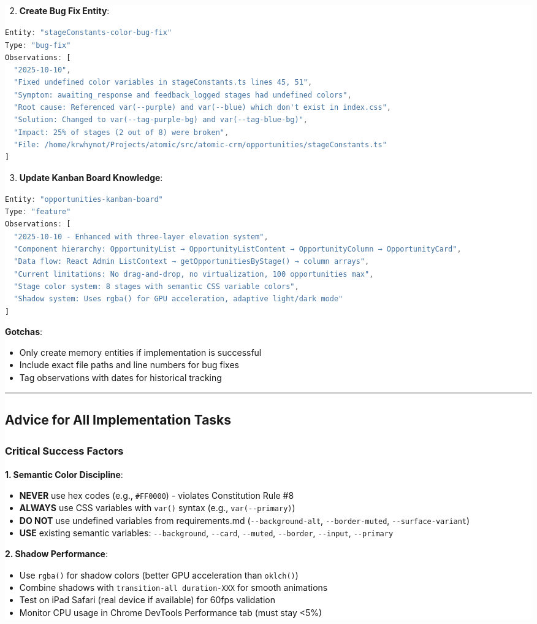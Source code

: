 2. **Create Bug Fix Entity**:
```typescript
Entity: "stageConstants-color-bug-fix"
Type: "bug-fix"
Observations: [
  "2025-10-10",
  "Fixed undefined color variables in stageConstants.ts lines 45, 51",
  "Symptom: awaiting_response and feedback_logged stages had undefined colors",
  "Root cause: Referenced var(--purple) and var(--blue) which don't exist in index.css",
  "Solution: Changed to var(--tag-purple-bg) and var(--tag-blue-bg)",
  "Impact: 25% of stages (2 out of 8) were broken",
  "File: /home/krwhynot/Projects/atomic/src/atomic-crm/opportunities/stageConstants.ts"
]
```

3. **Update Kanban Board Knowledge**:
```typescript
Entity: "opportunities-kanban-board"
Type: "feature"
Observations: [
  "2025-10-10 - Enhanced with three-layer elevation system",
  "Component hierarchy: OpportunityList → OpportunityListContent → OpportunityColumn → OpportunityCard",
  "Data flow: React Admin ListContext → getOpportunitiesByStage() → column arrays",
  "Current limitations: No drag-and-drop, no virtualization, 100 opportunities max",
  "Stage color system: 8 stages with semantic CSS variable colors",
  "Shadow system: Uses rgba() for GPU acceleration, adaptive light/dark mode"
]
```

**Gotchas**:
- Only create memory entities if implementation is successful
- Include exact file paths and line numbers for bug fixes
- Tag observations with dates for historical tracking

---

## Advice for All Implementation Tasks

### Critical Success Factors

**1. Semantic Color Discipline**:
- **NEVER** use hex codes (e.g., `#FF0000`) - violates Constitution Rule #8
- **ALWAYS** use CSS variables with `var()` syntax (e.g., `var(--primary)`)
- **DO NOT** use undefined variables from requirements.md (`--background-alt`, `--border-muted`, `--surface-variant`)
- **USE** existing semantic variables: `--background`, `--card`, `--muted`, `--border`, `--input`, `--primary`

**2. Shadow Performance**:
- Use `rgba()` for shadow colors (better GPU acceleration than `oklch()`)
- Combine shadows with `transition-all duration-XXX` for smooth animations
- Test on iPad Safari (real device if available) for 60fps validation
- Monitor CPU usage in Chrome DevTools Performance tab (must stay <5%)
